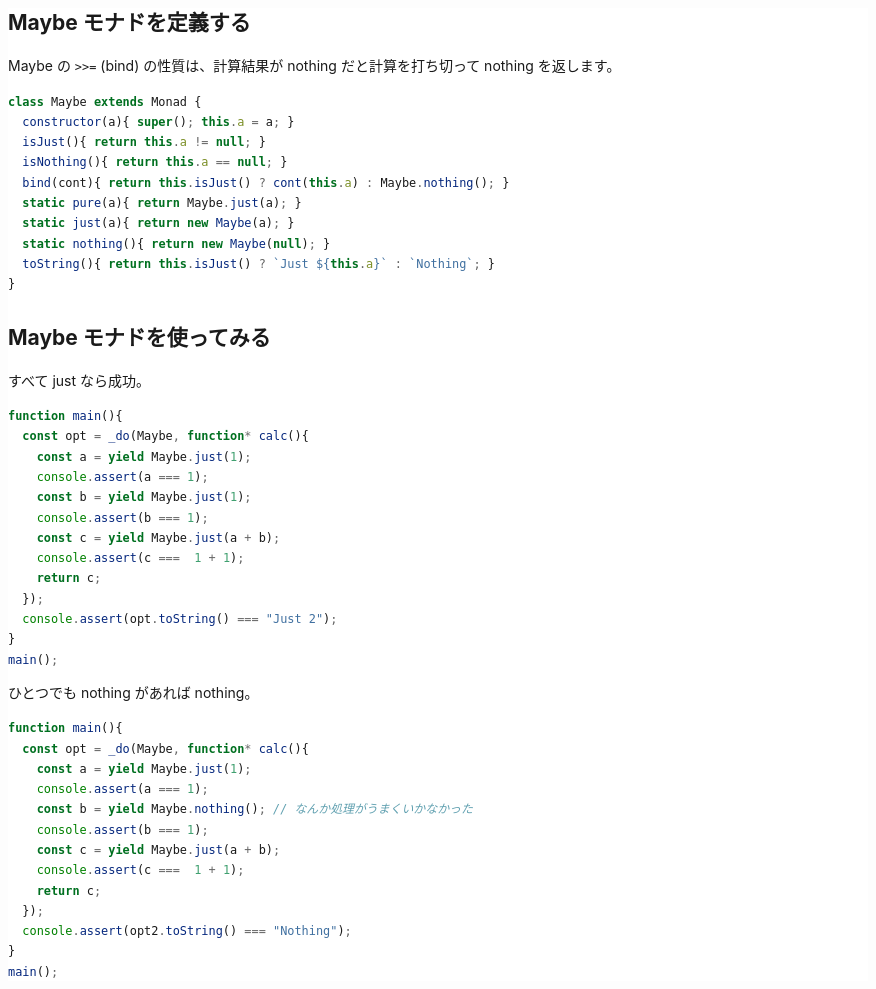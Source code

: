 ## Maybe モナドを定義する
Maybe の `>>=` (bind) の性質は、計算結果が nothing だと計算を打ち切って nothing を返します。

```js
class Maybe extends Monad {
  constructor(a){ super(); this.a = a; }
  isJust(){ return this.a != null; }
  isNothing(){ return this.a == null; }
  bind(cont){ return this.isJust() ? cont(this.a) : Maybe.nothing(); }
  static pure(a){ return Maybe.just(a); }
  static just(a){ return new Maybe(a); }
  static nothing(){ return new Maybe(null); }
  toString(){ return this.isJust() ? `Just ${this.a}` : `Nothing`; }
}
```

## Maybe モナドを使ってみる
すべて just なら成功。

```js
function main(){
  const opt = _do(Maybe, function* calc(){
    const a = yield Maybe.just(1);
    console.assert(a === 1);
    const b = yield Maybe.just(1);
    console.assert(b === 1);
    const c = yield Maybe.just(a + b);
    console.assert(c ===  1 + 1);
    return c;
  });
  console.assert(opt.toString() === "Just 2");
}
main();
```

ひとつでも nothing があれば nothing。

```js
function main(){
  const opt = _do(Maybe, function* calc(){
    const a = yield Maybe.just(1);
    console.assert(a === 1);
    const b = yield Maybe.nothing(); // なんか処理がうまくいかなかった
    console.assert(b === 1);
    const c = yield Maybe.just(a + b);
    console.assert(c ===  1 + 1);
    return c;
  });
  console.assert(opt2.toString() === "Nothing");
}
main();
```
